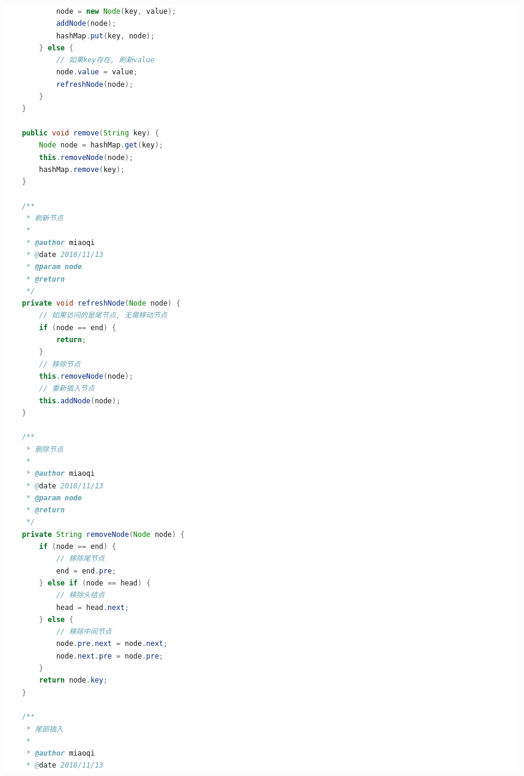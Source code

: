 ```java
            node = new Node(key, value);
            addNode(node);
            hashMap.put(key, node);
        } else {
            // 如果key存在, 刷新value
            node.value = value;
            refreshNode(node);
        }
    }

    public void remove(String key) {
        Node node = hashMap.get(key);
        this.removeNode(node);
        hashMap.remove(key);
    }

    /**
     * 刷新节点
     *
     * @author miaoqi
     * @date 2018/11/13
     * @param node
     * @return
     */
    private void refreshNode(Node node) {
        // 如果访问的是尾节点, 无需移动节点
        if (node == end) {
            return;
        }
        // 移除节点
        this.removeNode(node);
        // 重新插入节点
        this.addNode(node);
    }

    /**
     * 删除节点
     *
     * @author miaoqi
     * @date 2018/11/13
     * @param node
     * @return
     */
    private String removeNode(Node node) {
        if (node == end) {
            // 移除尾节点
            end = end.pre;
        } else if (node == head) {
            // 移除头结点
            head = head.next;
        } else {
            // 移除中间节点
            node.pre.next = node.next;
            node.next.pre = node.pre;
        }
        return node.key;
    }

    /**
     * 尾部插入
     *
     * @author miaoqi
     * @date 2018/11/13
```